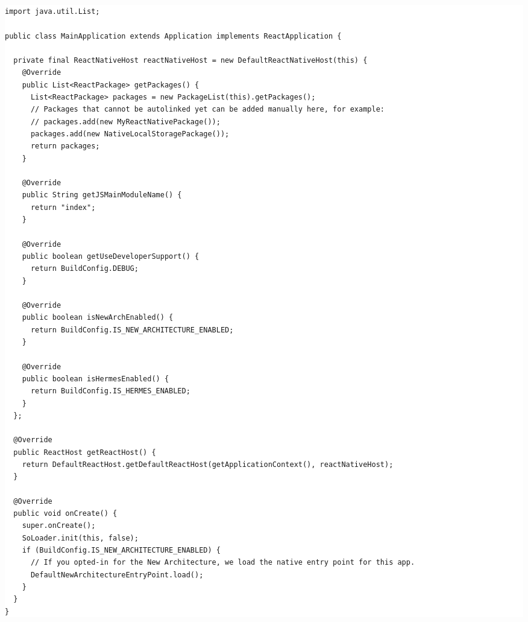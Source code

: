 ```
import java.util.List;  
  
public class MainApplication extends Application implements ReactApplication {  
  
  private final ReactNativeHost reactNativeHost = new DefaultReactNativeHost(this) {  
    @Override  
    public List<ReactPackage> getPackages() {  
      List<ReactPackage> packages = new PackageList(this).getPackages();  
      // Packages that cannot be autolinked yet can be added manually here, for example:  
      // packages.add(new MyReactNativePackage());  
      packages.add(new NativeLocalStoragePackage());  
      return packages;  
    }  
  
    @Override  
    public String getJSMainModuleName() {  
      return "index";  
    }  
  
    @Override  
    public boolean getUseDeveloperSupport() {  
      return BuildConfig.DEBUG;  
    }  
  
    @Override  
    public boolean isNewArchEnabled() {  
      return BuildConfig.IS_NEW_ARCHITECTURE_ENABLED;  
    }  
  
    @Override  
    public boolean isHermesEnabled() {  
      return BuildConfig.IS_HERMES_ENABLED;  
    }  
  };  
  
  @Override  
  public ReactHost getReactHost() {  
    return DefaultReactHost.getDefaultReactHost(getApplicationContext(), reactNativeHost);  
  }  
  
  @Override  
  public void onCreate() {  
    super.onCreate();  
    SoLoader.init(this, false);  
    if (BuildConfig.IS_NEW_ARCHITECTURE_ENABLED) {  
      // If you opted-in for the New Architecture, we load the native entry point for this app.  
      DefaultNewArchitectureEntryPoint.load();  
    }  
  }  
}  

```
